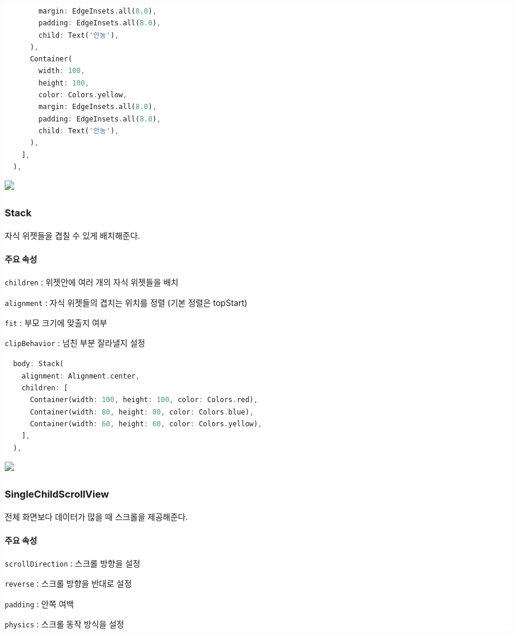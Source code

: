 ```dart
        margin: EdgeInsets.all(8.0),
        padding: EdgeInsets.all(8.0),
        child: Text('안농'),
      ),
      Container(
        width: 100,
        height: 100,
        color: Colors.yellow,
        margin: EdgeInsets.all(8.0),
        padding: EdgeInsets.all(8.0),
        child: Text('안농'),
      ),
    ],
  ),
```
![](https://i.imgur.com/SwKrJ9L.png)

### Stack
자식 위젯들을 겹칠 수 있게 배치해준다.

#### 주요 속성
`children` : 위젯안에 여러 개의 자식 위젯들을 배치

`alignment` : 자식 위젯들의 겹치는 위치를 정렬 (기본 정렬은 topStart)

`fit` : 부모 크기에 맞출지 여부

`clipBehavior` : 넘친 부분 잘라낼지 설정

```dart
  body: Stack(
    alignment: Alignment.center,
    children: [
      Container(width: 100, height: 100, color: Colors.red),
      Container(width: 80, height: 80, color: Colors.blue),
      Container(width: 60, height: 60, color: Colors.yellow),
    ],
  ),
```
![](https://i.imgur.com/08iejS0.png)

### SingleChildScrollView
전체 화면보다 데이터가 많을 때 스크롤을 제공해준다.

#### 주요 속성

`scrollDirection` : 스크롤 방향을 설정

`reverse` : 스크롤 방향을 반대로 설정

`padding` : 안쪽 여백

`physics` : 스크롤 동작 방식을 설정

